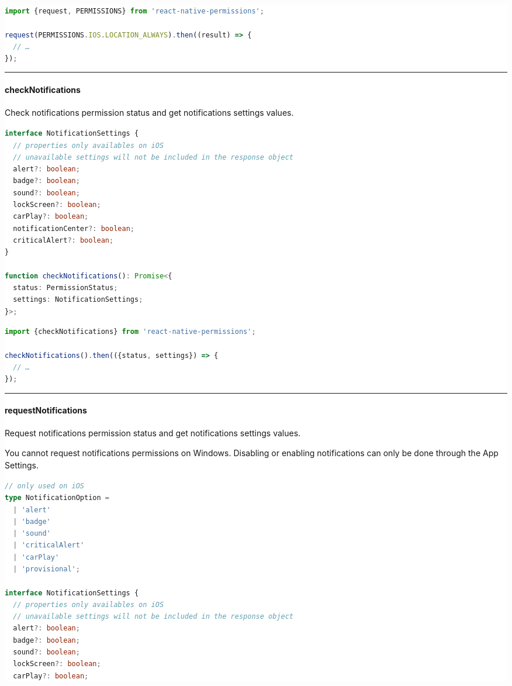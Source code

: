 
```js
import {request, PERMISSIONS} from 'react-native-permissions';

request(PERMISSIONS.IOS.LOCATION_ALWAYS).then((result) => {
  // …
});
```

---

#### checkNotifications

Check notifications permission status and get notifications settings values.

```ts
interface NotificationSettings {
  // properties only availables on iOS
  // unavailable settings will not be included in the response object
  alert?: boolean;
  badge?: boolean;
  sound?: boolean;
  lockScreen?: boolean;
  carPlay?: boolean;
  notificationCenter?: boolean;
  criticalAlert?: boolean;
}

function checkNotifications(): Promise<{
  status: PermissionStatus;
  settings: NotificationSettings;
}>;
```

```js
import {checkNotifications} from 'react-native-permissions';

checkNotifications().then(({status, settings}) => {
  // …
});
```

---

#### requestNotifications

Request notifications permission status and get notifications settings values.

You cannot request notifications permissions on Windows. Disabling or enabling notifications can only be done through the App Settings.

```ts
// only used on iOS
type NotificationOption =
  | 'alert'
  | 'badge'
  | 'sound'
  | 'criticalAlert'
  | 'carPlay'
  | 'provisional';

interface NotificationSettings {
  // properties only availables on iOS
  // unavailable settings will not be included in the response object
  alert?: boolean;
  badge?: boolean;
  sound?: boolean;
  lockScreen?: boolean;
  carPlay?: boolean;
```